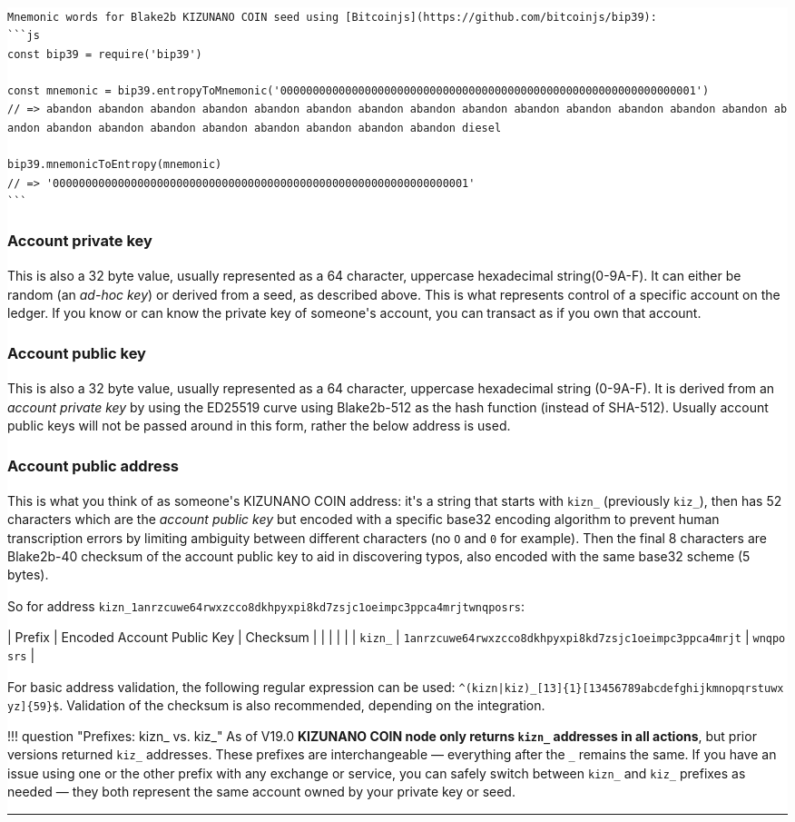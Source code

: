 	Mnemonic words for Blake2b KIZUNANO COIN seed using [Bitcoinjs](https://github.com/bitcoinjs/bip39):
	```js
	const bip39 = require('bip39')
	
	const mnemonic = bip39.entropyToMnemonic('0000000000000000000000000000000000000000000000000000000000000001')
	// => abandon abandon abandon abandon abandon abandon abandon abandon abandon abandon abandon abandon abandon abandon abandon abandon abandon abandon abandon abandon abandon abandon abandon diesel
	
	bip39.mnemonicToEntropy(mnemonic)
	// => '0000000000000000000000000000000000000000000000000000000000000001'
	```


### Account private key
This is also a 32 byte value, usually represented as a 64 character, uppercase hexadecimal string(0-9A-F). It can either be random (an *ad-hoc key*) or derived from a seed, as described above. This is what represents control of a specific account on the ledger. If you know or can know the private key of someone's account, you can transact as if you own that account.

### Account public key
This is also a 32 byte value, usually represented as a 64 character, uppercase hexadecimal string (0-9A-F). It is derived from an *account private key* by using the ED25519 curve using Blake2b-512 as the hash function (instead of SHA-512). Usually account public keys will not be passed around in this form, rather the below address is used.

### Account public address
This is what you think of as someone's KIZUNANO COIN address: it's a string that starts with `kizn_` (previously `kiz_`), then has 52 characters which are the *account public key* but encoded with a specific base32 encoding algorithm to prevent human transcription errors by limiting ambiguity between different characters (no `O` and `0` for example). Then the final 8 characters are Blake2b-40 checksum of the account public key to aid in discovering typos, also encoded with the same base32 scheme (5 bytes).

So for address `kizn_1anrzcuwe64rwxzcco8dkhpyxpi8kd7zsjc1oeimpc3ppca4mrjtwnqposrs`:

| Prefix  | Encoded Account Public Key                             | Checksum   |
|         |                                                        |            |
| `kizn_` | `1anrzcuwe64rwxzcco8dkhpyxpi8kd7zsjc1oeimpc3ppca4mrjt` | `wnqposrs` |

For basic address validation, the following regular expression can be used: `^(kizn|kiz)_[13]{1}[13456789abcdefghijkmnopqrstuwxyz]{59}$`. Validation of the checksum is also recommended, depending on the integration.

!!! question "Prefixes: kizn_ vs. kiz_"
    As of V19.0 **KIZUNANO COIN node only returns `kizn_` addresses in all actions**, but prior versions returned `kiz_` addresses. These prefixes are interchangeable — everything after the `_` remains the same. If you have an issue using one or the other prefix with any exchange or service, you can safely switch between `kizn_` and `kiz_` prefixes as needed — they both represent the same account owned by your private key or seed.

---